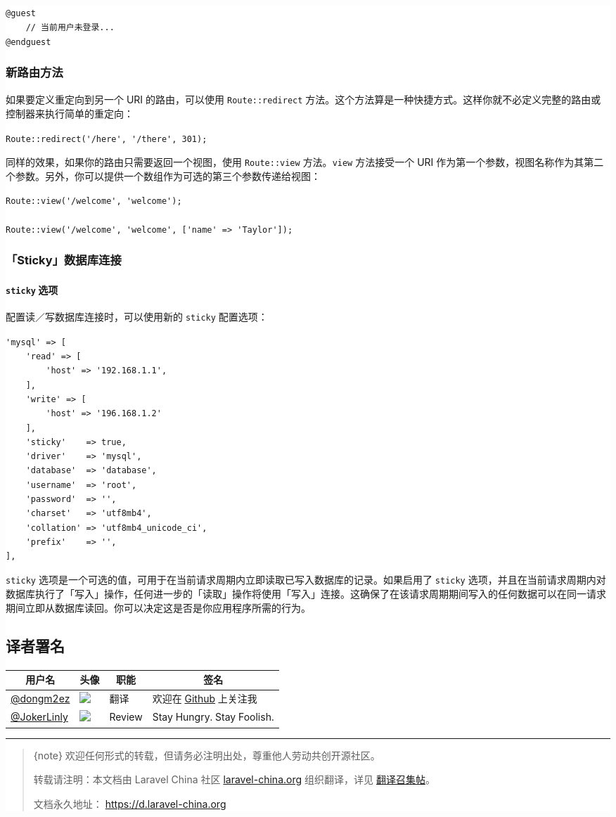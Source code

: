     @guest
        // 当前用户未登录...
    @endguest

### 新路由方法

如果要定义重定向到另一个 URI 的路由，可以使用 `Route::redirect` 方法。这个方法算是一种快捷方式。这样你就不必定义完整的路由或控制器来执行简单的重定向：

    Route::redirect('/here', '/there', 301);

同样的效果，如果你的路由只需要返回一个视图，使用 `Route::view` 方法。`view` 方法接受一个 URI 作为第一个参数，视图名称作为其第二个参数。另外，你可以提供一个数组作为可选的第三个参数传递给视图：

    Route::view('/welcome', 'welcome');

    Route::view('/welcome', 'welcome', ['name' => 'Taylor']);
### 「Sticky」数据库连接

#### `sticky` 选项

配置读／写数据库连接时，可以使用新的 `sticky` 配置选项：

````
'mysql' => [
    'read' => [
        'host' => '192.168.1.1',
    ],
    'write' => [
        'host' => '196.168.1.2'
    ],
    'sticky'    => true,
    'driver'    => 'mysql',
    'database'  => 'database',
    'username'  => 'root',
    'password'  => '',
    'charset'   => 'utf8mb4',
    'collation' => 'utf8mb4_unicode_ci',
    'prefix'    => '',
],
````

`sticky` 选项是一个可选的值，可用于在当前请求周期内立即读取已写入数据库的记录。如果启用了 `sticky` 选项，并且在当前请求周期内对数据库执行了「写入」操作，任何进一步的「读取」操作将使用「写入」连接。这确保了在该请求周期期间写入的任何数据可以在同一请求期间立即从数据库读回。你可以决定这是否是你应用程序所需的行为。

## 译者署名

| 用户名 | 头像 | 职能 | 签名 |
|---|---|---|---|
| [@dongm2ez](https://github.com/dongm2ez)  | <img class="avatar-66 rm-style" src="https://avatars3.githubusercontent.com/u/9032795?v=3&s=460?imageView2/1/w/100/h/100" />  |  翻译  | 欢迎在 [Github](https://github.com/dongm2ez) 上关注我 |
| [@JokerLinly](https://laravel-china.org/users/5350)  | <img class="avatar-66 rm-style" src="https://dn-phphub.qbox.me/uploads/avatars/5350_1481857380.jpg" />  |  Review  | Stay Hungry. Stay Foolish. |


---

> {note} 欢迎任何形式的转载，但请务必注明出处，尊重他人劳动共创开源社区。
>
> 转载请注明：本文档由 Laravel China 社区 [laravel-china.org](https://laravel-china.org) 组织翻译，详见 [翻译召集帖](https://laravel-china.org/topics/5756/laravel-55-document-translation-call-come-and-join-the-translation)。
>
> 文档永久地址： https://d.laravel-china.org
